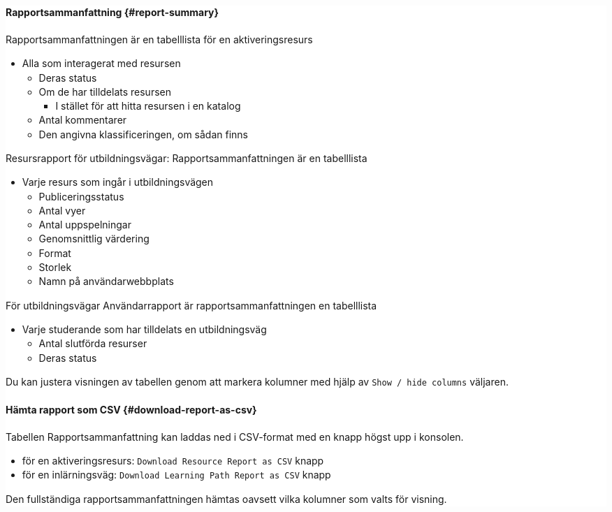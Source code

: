 #### Rapportsammanfattning {#report-summary}

Rapportsammanfattningen är en tabelllista för en aktiveringsresurs

* Alla som interagerat med resursen
   * Deras status
   * Om de har tilldelats resursen
      * I stället för att hitta resursen i en katalog
   * Antal kommentarer
   * Den angivna klassificeringen, om sådan finns

Resursrapport för utbildningsvägar: Rapportsammanfattningen är en tabelllista

* Varje resurs som ingår i utbildningsvägen
   * Publiceringsstatus
   * Antal vyer
   * Antal uppspelningar
   * Genomsnittlig värdering
   * Format
   * Storlek
   * Namn på användarwebbplats

För utbildningsvägar Användarrapport är rapportsammanfattningen en tabelllista

* Varje studerande som har tilldelats en utbildningsväg
   * Antal slutförda resurser
   * Deras status

Du kan justera visningen av tabellen genom att markera kolumner med hjälp av `Show / hide columns` väljaren.

#### Hämta rapport som CSV {#download-report-as-csv}

Tabellen Rapportsammanfattning kan laddas ned i CSV-format med en knapp högst upp i konsolen.

* för en aktiveringsresurs: `Download Resource Report as CSV` knapp
* för en inlärningsväg: `Download Learning Path Report as CSV` knapp

Den fullständiga rapportsammanfattningen hämtas oavsett vilka kolumner som valts för visning.
